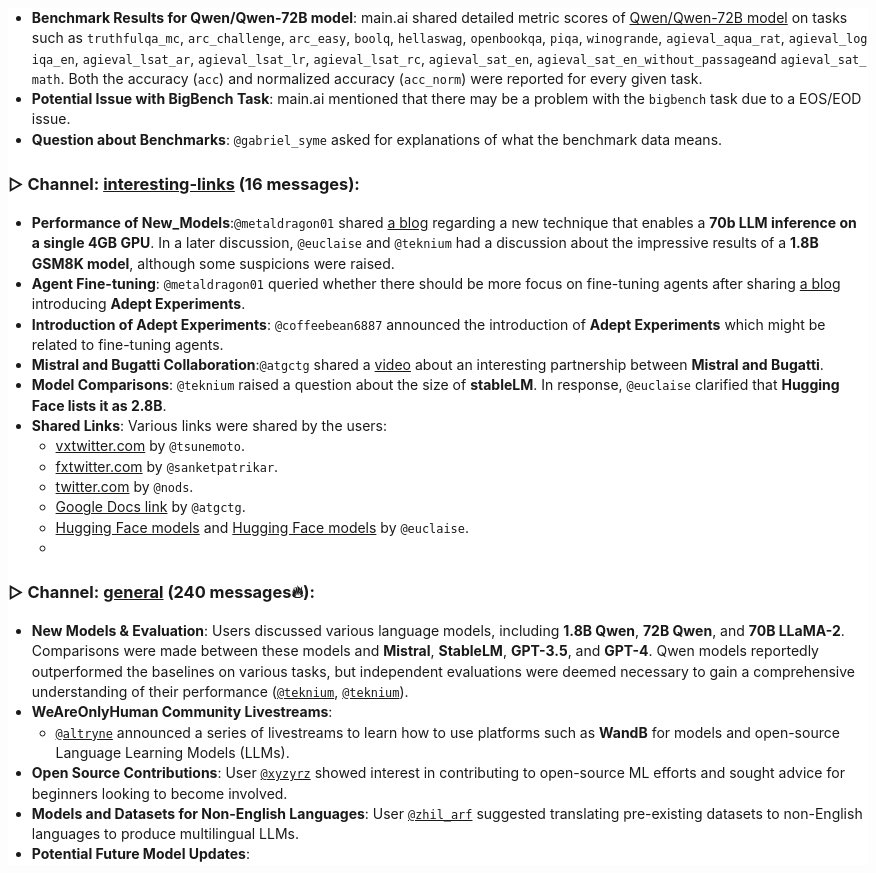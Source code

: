 - **Benchmark Results for Qwen/Qwen-72B model**: main.ai shared detailed metric scores of [Qwen/Qwen-72B model](https://github.com/Nous-Research/hf-causal-experimental) on tasks such as `truthfulqa_mc`, `arc_challenge`, `arc_easy`, `boolq`, `hellaswag`, `openbookqa`, `piqa`, `winogrande`, `agieval_aqua_rat`, `agieval_logiqa_en`, `agieval_lsat_ar`, `agieval_lsat_lr`, `agieval_lsat_rc`, `agieval_sat_en`, `agieval_sat_en_without_passage`and `agieval_sat_math`. Both the accuracy (`acc`) and normalized accuracy (`acc_norm`) were reported for every given task.
- **Potential Issue with BigBench Task**: main.ai mentioned that there may be a problem with the `bigbench` task due to a EOS/EOD issue.
- **Question about Benchmarks**: `@gabriel_syme` asked for explanations of what the benchmark data means.


### ▷ Channel: [interesting-links](https://discord.com/channels/1053877538025386074/1132352574750728192) (16 messages): 

- **Performance of New_Models**:`@metaldragon01` shared [a blog](https://medium.com/@lyo.gavin/unbelievable-run-70b-llm-inference-on-a-single-4gb-gpu-with-this-new-technique-93e2057c7eeb) regarding a new technique that enables a **70b LLM inference on a single 4GB GPU**. In a later discussion, `@euclaise` and `@teknium` had a discussion about the impressive results of a **1.8B GSM8K model**, although some suspicions were raised.
- **Agent Fine-tuning**: `@metaldragon01` queried whether there should be more focus on fine-tuning agents after sharing [a blog](https://www.adept.ai/blog/experiments) introducing **Adept Experiments**.
- **Introduction of Adept Experiments**: `@coffeebean6887` announced the introduction of **Adept Experiments** which might be related to fine-tuning agents.
- **Mistral and Bugatti Collaboration**:`@atgctg` shared a [video](https://www.youtube.com/watch?v=0S2NbZQgD7w) about an interesting partnership between **Mistral and Bugatti**.
- **Model Comparisons**: `@teknium` raised a question about the size of **stableLM**. In response, `@euclaise` clarified that **Hugging Face lists it as 2.8B**.
- **Shared Links**: Various links were shared by the users:
    - [vxtwitter.com](https://vxtwitter.com/justinetunney/status/1729940628098969799?s=46&t=stOPrwZiN_fxSK0RuC8Flg) by `@tsunemoto`.
    - [fxtwitter.com](https://fxtwitter.com/E0M/status/1730271657129025867) by `@sanketpatrikar`.
    - [twitter.com](https://twitter.com/huybery/status/1730174493841358925) by `@nods`.
    - [Google Docs link](https://docs.google.com/document/d/1tza0OIdTZNNjTqhkWZLRC9ha9Sp7lumGF5ytthx_Ozw/edit) by `@atgctg`.
    - [Hugging Face models](https://huggingface.co/Qwen/Qwen-72B) and [Hugging Face models](https://huggingface.co/Qwen/Qwen-1_8B) by `@euclaise`.
    -


### ▷ Channel: [general](https://discord.com/channels/1053877538025386074/1149866623109439599) (240 messages🔥): 

- **New Models & Evaluation**: Users discussed various language models, including **1.8B Qwen**, **72B Qwen**, and **70B LLaMA-2**. Comparisons were made between these models and **Mistral**, **StableLM**, **GPT-3.5**, and **GPT-4**. Qwen models reportedly outperformed the baselines on various tasks, but independent evaluations were deemed necessary to gain a comprehensive understanding of their performance ([`@teknium`](https://discord.com/channels/1053877538025386074/1131747216244092928/1179713969653551124), [`@teknium`](https://discord.com/channels/1053877538025386074/1131747216244092928/1179779324810744064)).
- **WeAreOnlyHuman Community Livestreams**:
    - [`@altryne`](https://twitter.com/altryne/status/1729626838853402770) announced a series of livestreams to learn how to use platforms such as **WandB** for models and open-source Language Learning Models (LLMs).
- **Open Source Contributions**: User [`@xyzyrz`](https://twitter.com/Teknium1/status/1704346187137188151) showed interest in contributing to open-source ML efforts and sought advice for beginners looking to become involved.
- **Models and Datasets for Non-English Languages**: User [`@zhil_arf`](https://discord.com/channels/1053877538025386074/1112796535638462544/1179647128467288065) suggested translating pre-existing datasets to non-English languages to produce multilingual LLMs.
- **Potential Future Model Updates**:
